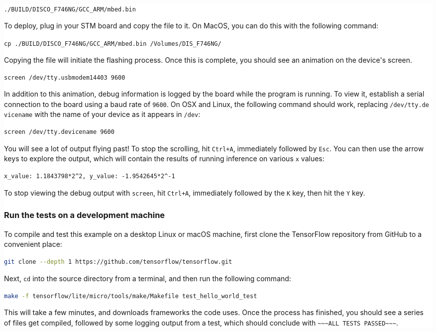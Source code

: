 ```
./BUILD/DISCO_F746NG/GCC_ARM/mbed.bin
```

To deploy, plug in your STM board and copy the file to it. On MacOS, you can do
this with the following command:

```
cp ./BUILD/DISCO_F746NG/GCC_ARM/mbed.bin /Volumes/DIS_F746NG/
```

Copying the file will initiate the flashing process. Once this is complete, you
should see an animation on the device's screen.


```
screen /dev/tty.usbmodem14403 9600
```

In addition to this animation, debug information is logged by the board while
the program is running. To view it, establish a serial connection to the board
using a baud rate of `9600`. On OSX and Linux, the following command should
work, replacing `/dev/tty.devicename` with the name of your device as it appears
in `/dev`:

```
screen /dev/tty.devicename 9600
```

You will see a lot of output flying past! To stop the scrolling, hit `Ctrl+A`,
immediately followed by `Esc`. You can then use the arrow keys to explore the
output, which will contain the results of running inference on various `x`
values:

```
x_value: 1.1843798*2^2, y_value: -1.9542645*2^-1
```

To stop viewing the debug output with `screen`, hit `Ctrl+A`, immediately
followed by the `K` key, then hit the `Y` key.

### Run the tests on a development machine

To compile and test this example on a desktop Linux or macOS machine, first
clone the TensorFlow repository from GitHub to a convenient place:

```bash
git clone --depth 1 https://github.com/tensorflow/tensorflow.git
```

Next, `cd` into the source directory from a terminal, and then run the following
command:

```bash
make -f tensorflow/lite/micro/tools/make/Makefile test_hello_world_test
```

This will take a few minutes, and downloads frameworks the code uses. Once the
process has finished, you should see a series of files get compiled, followed by
some logging output from a test, which should conclude with
`~~~ALL TESTS PASSED~~~`.
